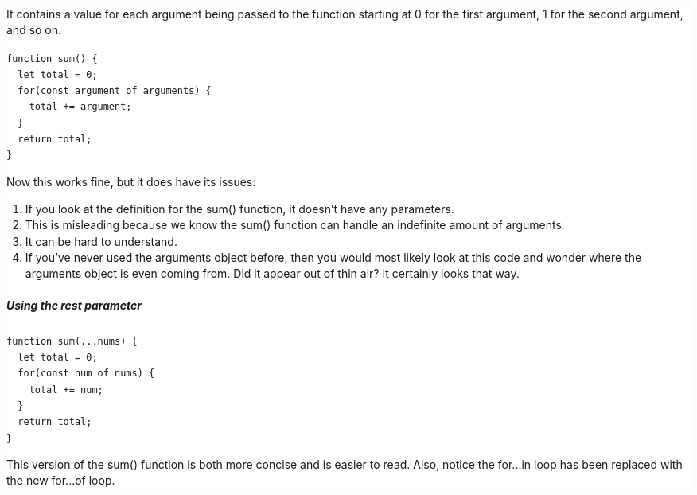 It contains a value for each argument being passed to the function starting at 0 for the first argument, 1 for the second argument, and so on.

```
function sum() {
  let total = 0;  
  for(const argument of arguments) {
    total += argument;
  }
  return total;
}
```

Now this works fine, but it does have its issues:

1. If you look at the definition for the sum() function, it doesn’t have any parameters.
2. This is misleading because we know the sum() function can handle an indefinite amount of arguments.
3. It can be hard to understand.
4. If you’ve never used the arguments object before, then you would most likely look at this code and wonder where the arguments object is even coming from. Did it appear out of thin air? It certainly looks that way.

##### Using the rest parameter
```
function sum(...nums) {
  let total = 0;  
  for(const num of nums) {
    total += num;
  }
  return total;
}
```

This version of the sum() function is both more concise and is easier to read. Also, notice the for...in loop has been replaced with the new for...of loop.

